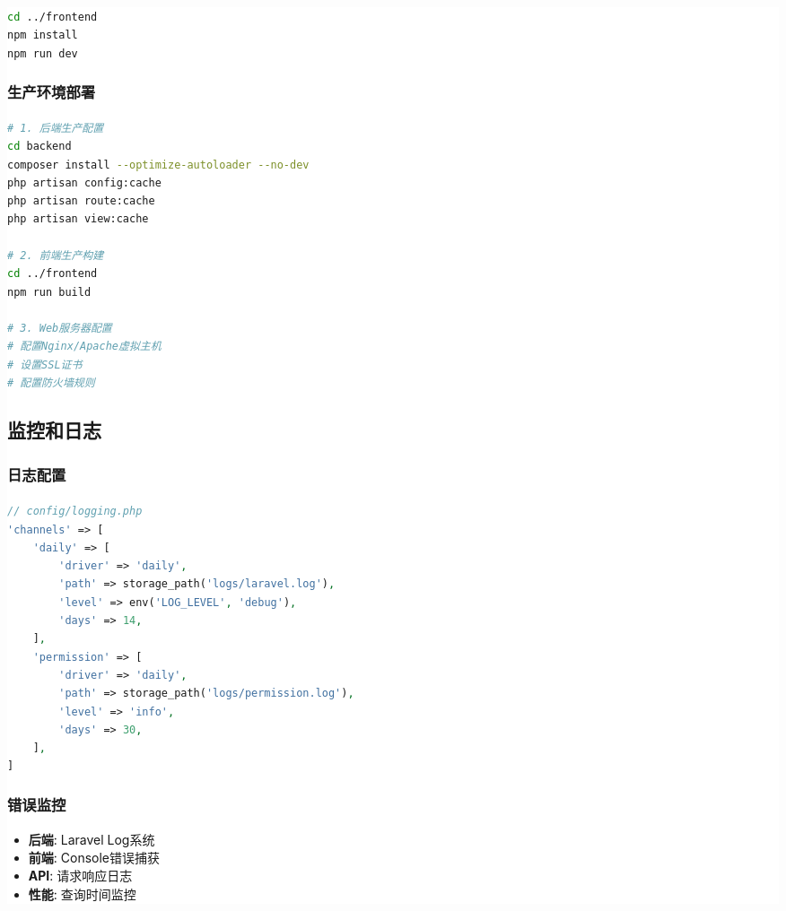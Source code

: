 ```bash
cd ../frontend
npm install
npm run dev
```

### 生产环境部署
```bash
# 1. 后端生产配置
cd backend
composer install --optimize-autoloader --no-dev
php artisan config:cache
php artisan route:cache
php artisan view:cache

# 2. 前端生产构建
cd ../frontend
npm run build

# 3. Web服务器配置
# 配置Nginx/Apache虚拟主机
# 设置SSL证书
# 配置防火墙规则
```

## 监控和日志

### 日志配置
```php
// config/logging.php
'channels' => [
    'daily' => [
        'driver' => 'daily',
        'path' => storage_path('logs/laravel.log'),
        'level' => env('LOG_LEVEL', 'debug'),
        'days' => 14,
    ],
    'permission' => [
        'driver' => 'daily',
        'path' => storage_path('logs/permission.log'),
        'level' => 'info',
        'days' => 30,
    ],
]
```

### 错误监控
- **后端**: Laravel Log系统
- **前端**: Console错误捕获
- **API**: 请求响应日志
- **性能**: 查询时间监控

